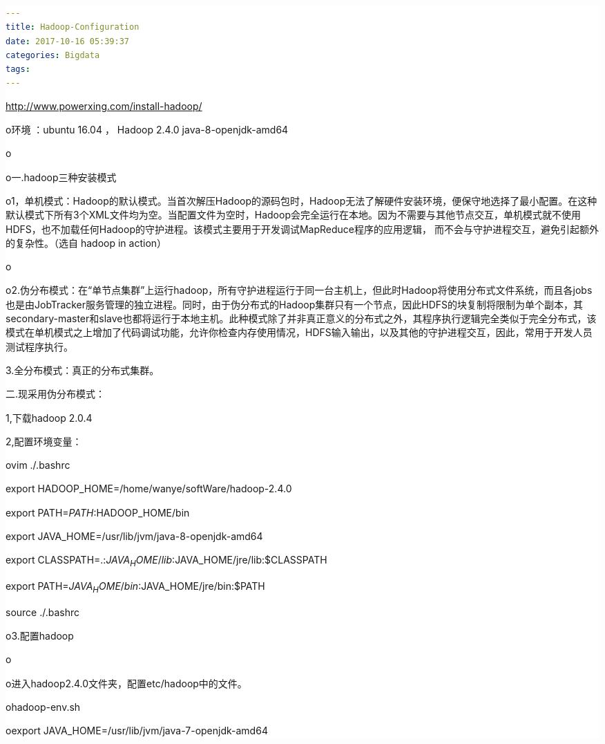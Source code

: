 ```yaml
---
title: Hadoop-Configuration
date: 2017-10-16 05:39:37
categories: Bigdata
tags:
---
```



http://www.powerxing.com/install-hadoop/

o环境 ：ubuntu 16.04   ， Hadoop 2.4.0 java-8-openjdk-amd64

o

o一.hadoop三种安装模式

o1，单机模式：Hadoop的默认模式。当首次解压Hadoop的源码包时，Hadoop无法了解硬件安装环境，便保守地选择了最小配置。在这种默认模式下所有3个XML文件均为空。当配置文件为空时，Hadoop会完全运行在本地。因为不需要与其他节点交互，单机模式就不使用HDFS，也不加载任何Hadoop的守护进程。该模式主要用于开发调试MapReduce程序的应用逻辑， 而不会与守护进程交互，避免引起额外的复杂性。（选自 hadoop in action）

o

o2.伪分布模式：在“单节点集群”上运行hadoop，所有守护进程运行于同一台主机上，但此时Hadoop将使用分布式文件系统，而且各jobs也是由JobTracker服务管理的独立进程。同时，由于伪分布式的Hadoop集群只有一个节点，因此HDFS的块复制将限制为单个副本，其secondary-master和slave也都将运行于本地主机。此种模式除了并非真正意义的分布式之外，其程序执行逻辑完全类似于完全分布式，该模式在单机模式之上增加了代码调试功能，允许你检查内存使用情况，HDFS输入输出，以及其他的守护进程交互，因此，常用于开发人员测试程序执行。



3.全分布模式：真正的分布式集群。



二.现采用伪分布模式：

1,下载hadoop 2.0.4

2,配置环境变量：

ovim ./.bashrc

export HADOOP_HOME=/home/wanye/softWare/hadoop-2.4.0

export PATH=$PATH:$HADOOP_HOME/bin

export JAVA_HOME=/usr/lib/jvm/java-8-openjdk-amd64

export CLASSPATH=.:$JAVA_HOME/lib:$JAVA_HOME/jre/lib:$CLASSPATH

export PATH=$JAVA_HOME/bin:$JAVA_HOME/jre/bin:$PATH

source ./.bashrc

o3.配置hadoop 

o

o进入hadoop2.4.0文件夹，配置etc/hadoop中的文件。

ohadoop-env.sh

oexport JAVA_HOME=/usr/lib/jvm/java-7-openjdk-amd64
